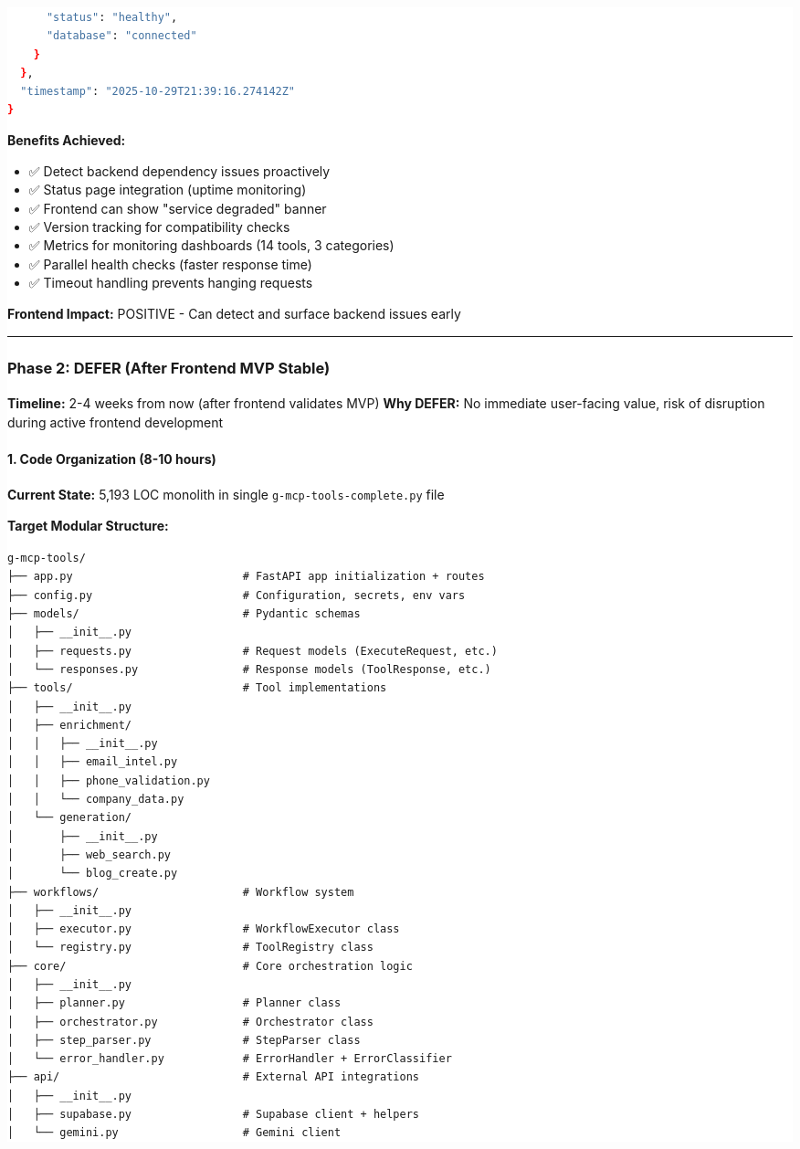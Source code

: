 ```bash
      "status": "healthy",
      "database": "connected"
    }
  },
  "timestamp": "2025-10-29T21:39:16.274142Z"
}
```

**Benefits Achieved:**
- ✅ Detect backend dependency issues proactively
- ✅ Status page integration (uptime monitoring)
- ✅ Frontend can show "service degraded" banner
- ✅ Version tracking for compatibility checks
- ✅ Metrics for monitoring dashboards (14 tools, 3 categories)
- ✅ Parallel health checks (faster response time)
- ✅ Timeout handling prevents hanging requests

**Frontend Impact:** POSITIVE - Can detect and surface backend issues early

---

### Phase 2: DEFER (After Frontend MVP Stable)

**Timeline:** 2-4 weeks from now (after frontend validates MVP)
**Why DEFER:** No immediate user-facing value, risk of disruption during active frontend development

#### 1. Code Organization (8-10 hours)

**Current State:** 5,193 LOC monolith in single `g-mcp-tools-complete.py` file

**Target Modular Structure:**
```
g-mcp-tools/
├── app.py                          # FastAPI app initialization + routes
├── config.py                       # Configuration, secrets, env vars
├── models/                         # Pydantic schemas
│   ├── __init__.py
│   ├── requests.py                 # Request models (ExecuteRequest, etc.)
│   └── responses.py                # Response models (ToolResponse, etc.)
├── tools/                          # Tool implementations
│   ├── __init__.py
│   ├── enrichment/
│   │   ├── __init__.py
│   │   ├── email_intel.py
│   │   ├── phone_validation.py
│   │   └── company_data.py
│   └── generation/
│       ├── __init__.py
│       ├── web_search.py
│       └── blog_create.py
├── workflows/                      # Workflow system
│   ├── __init__.py
│   ├── executor.py                 # WorkflowExecutor class
│   └── registry.py                 # ToolRegistry class
├── core/                           # Core orchestration logic
│   ├── __init__.py
│   ├── planner.py                  # Planner class
│   ├── orchestrator.py             # Orchestrator class
│   ├── step_parser.py              # StepParser class
│   └── error_handler.py            # ErrorHandler + ErrorClassifier
├── api/                            # External API integrations
│   ├── __init__.py
│   ├── supabase.py                 # Supabase client + helpers
│   └── gemini.py                   # Gemini client
```